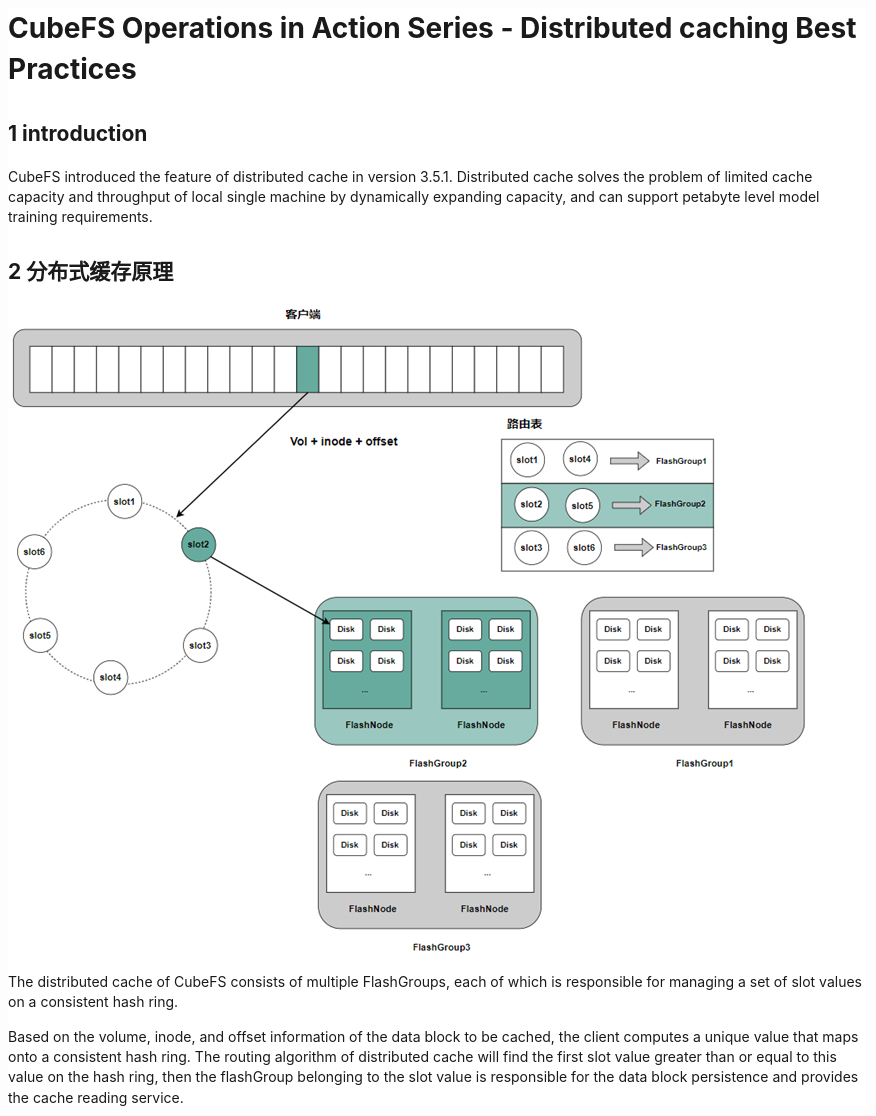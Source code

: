 # CubeFS Operations in Action Series - Distributed caching Best Practices
## 1 introduction
CubeFS introduced the feature of distributed cache in version 3.5.1. Distributed cache solves the problem of limited cache capacity and throughput of local single machine by dynamically expanding capacity, and can support petabyte level model training requirements.

## 2 分布式缓存原理

![img_2.png](/images/blog/5/img_1.png)

The distributed cache of CubeFS consists of multiple FlashGroups, each of which is responsible for managing a set of slot values on a consistent hash ring.

Based on the volume, inode, and offset information of the data block to be cached, the client computes a unique value that maps onto a consistent hash ring. The routing algorithm of distributed cache will find the first slot value greater than or equal to this value on the hash ring, then the flashGroup belonging to the slot value is responsible for the data block persistence and provides the cache reading service.
